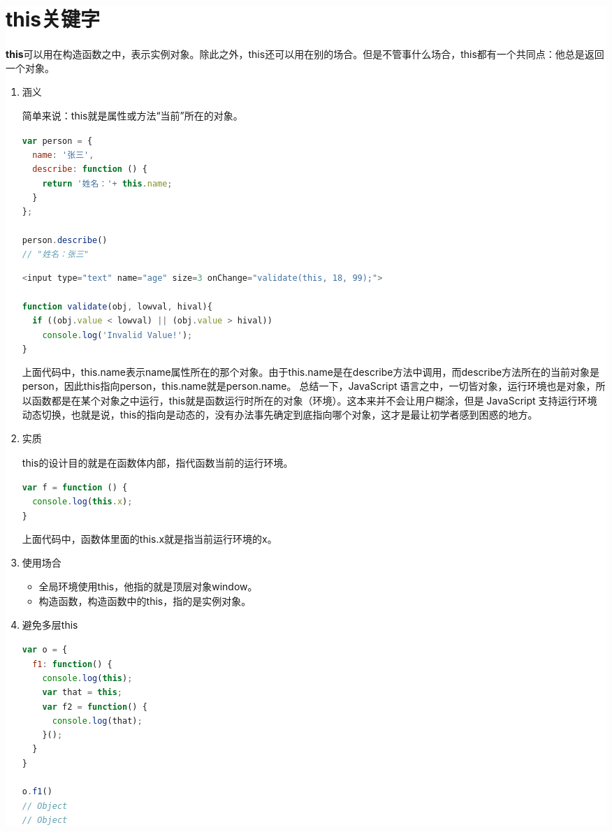    

# this关键字

**this**可以用在构造函数之中，表示实例对象。除此之外，this还可以用在别的场合。但是不管事什么场合，this都有一个共同点：他总是返回一个对象。

1. 涵义

   简单来说：this就是属性或方法“当前”所在的对象。

   ```javascript
   var person = {
     name: '张三',
     describe: function () {
       return '姓名：'+ this.name;
     }
   };
   
   person.describe()
   // "姓名：张三"
   ```

   ```javascript
   <input type="text" name="age" size=3 onChange="validate(this, 18, 99);">
   
   function validate(obj, lowval, hival){
     if ((obj.value < lowval) || (obj.value > hival))
       console.log('Invalid Value!');
   }
   ```

   上面代码中，this.name表示name属性所在的那个对象。由于this.name是在describe方法中调用，而describe方法所在的当前对象是person，因此this指向person，this.name就是person.name。
   总结一下，JavaScript 语言之中，一切皆对象，运行环境也是对象，所以函数都是在某个对象之中运行，this就是函数运行时所在的对象（环境）。这本来并不会让用户糊涂，但是 JavaScript 支持运行环境动态切换，也就是说，this的指向是动态的，没有办法事先确定到底指向哪个对象，这才是最让初学者感到困惑的地方。

2. 实质

   this的设计目的就是在函数体内部，指代函数当前的运行环境。

   ```js
   var f = function () {
     console.log(this.x);
   }
   ```

   上面代码中，函数体里面的this.x就是指当前运行环境的x。

3. 使用场合

   - 全局环境使用this，他指的就是顶层对象window。
   - 构造函数，构造函数中的this，指的是实例对象。

4. 避免多层this

   ```js
   var o = {
     f1: function() {
       console.log(this);
       var that = this;
       var f2 = function() {
         console.log(that);
       }();
     }
   }
   
   o.f1()
   // Object
   // Object
   ```
